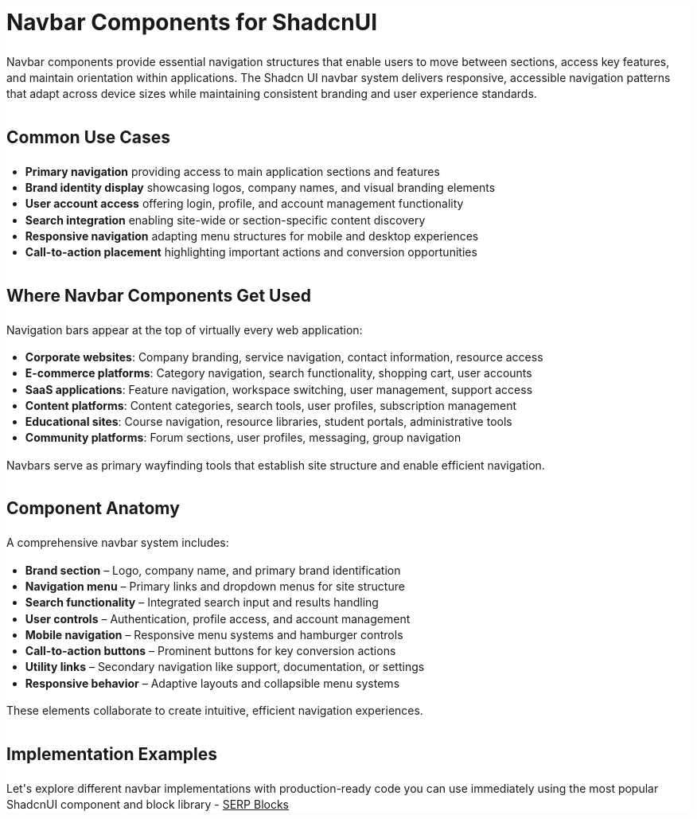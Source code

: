 # Navbar Components for ShadcnUI

Navbar components provide essential navigation structures that enable users to move between sections, access key features, and maintain orientation within applications. The Shadcn UI navbar system delivers responsive, accessible navigation patterns that adapt across device sizes while maintaining consistent branding and user experience standards.

## Common Use Cases

- **Primary navigation** providing access to main application sections and features
- **Brand identity display** showcasing logos, company names, and visual branding elements
- **User account access** offering login, profile, and account management functionality
- **Search integration** enabling site-wide or section-specific content discovery
- **Responsive navigation** adapting menu structures for mobile and desktop experiences
- **Call-to-action placement** highlighting important actions and conversion opportunities

## Where Navbar Components Get Used

Navigation bars appear at the top of virtually every web application:
- **Corporate websites**: Company branding, service navigation, contact information, resource access
- **E-commerce platforms**: Category navigation, search functionality, shopping cart, user accounts
- **SaaS applications**: Feature navigation, workspace switching, user management, support access
- **Content platforms**: Content categories, search tools, user profiles, subscription management
- **Educational sites**: Course navigation, resource libraries, student portals, administrative tools
- **Community platforms**: Forum sections, user profiles, messaging, group navigation

Navbars serve as primary wayfinding tools that establish site structure and enable efficient navigation.

## Component Anatomy

A comprehensive navbar system includes:

- **Brand section** – Logo, company name, and primary brand identification
- **Navigation menu** – Primary links and dropdown menus for site structure
- **Search functionality** – Integrated search input and results handling
- **User controls** – Authentication, profile access, and account management
- **Mobile navigation** – Responsive menu systems and hamburger controls
- **Call-to-action buttons** – Prominent buttons for key conversion actions
- **Utility links** – Secondary navigation like support, documentation, or settings
- **Responsive behavior** – Adaptive layouts and collapsible menu systems

These elements collaborate to create intuitive, efficient navigation experiences.

## Implementation Examples

Let's explore different navbar implementations with production-ready code you can use immediately using the most popular ShadcnUI component and block library - [SERP Blocks](https://serp.ly/serp-blocks)
